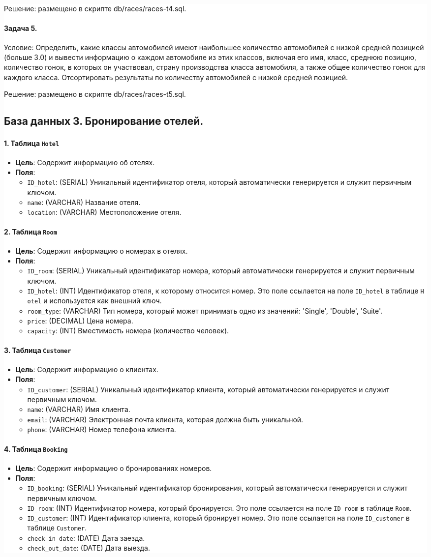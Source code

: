 Решение:
размещено в скрипте db/races/races-t4.sql.

#### Задача 5.
Условие:
Определить, какие классы автомобилей имеют наибольшее количество автомобилей с 
низкой средней позицией (больше 3.0) и вывести информацию о каждом автомобиле 
из этих классов, включая его имя, класс, среднюю позицию, количество гонок, 
в которых он участвовал, страну производства класса автомобиля, а также 
общее количество гонок для каждого класса. Отсортировать результаты по 
количеству автомобилей с низкой средней позицией.

Решение:
размещено в скрипте db/races/races-t5.sql.

## База данных 3. Бронирование отелей.

#### 1. Таблица `Hotel`
- **Цель**: Содержит информацию об отелях.
- **Поля**:
  - `ID_hotel`: (SERIAL) Уникальный идентификатор отеля, который автоматически генерируется и служит первичным ключом.
  - `name`: (VARCHAR) Название отеля.
  - `location`: (VARCHAR) Местоположение отеля.

#### 2. Таблица `Room`
- **Цель**: Содержит информацию о номерах в отелях.
- **Поля**:
  - `ID_room`: (SERIAL) Уникальный идентификатор номера, который автоматически генерируется и служит первичным ключом.
  - `ID_hotel`: (INT) Идентификатор отеля, к которому относится номер. Это поле ссылается на поле `ID_hotel` в таблице `Hotel` и используется как внешний ключ.
  - `room_type`: (VARCHAR) Тип номера, который может принимать одно из значений: 'Single', 'Double', 'Suite'.
  - `price`: (DECIMAL) Цена номера.
  - `capacity`: (INT) Вместимость номера (количество человек).

#### 3. Таблица `Customer`
- **Цель**: Содержит информацию о клиентах.
- **Поля**:
  - `ID_customer`: (SERIAL) Уникальный идентификатор клиента, который автоматически генерируется и служит первичным ключом.
  - `name`: (VARCHAR) Имя клиента.
  - `email`: (VARCHAR) Электронная почта клиента, которая должна быть уникальной.
  - `phone`: (VARCHAR) Номер телефона клиента.

#### 4. Таблица `Booking`
- **Цель**: Содержит информацию о бронированиях номеров.
- **Поля**:
  - `ID_booking`: (SERIAL) Уникальный идентификатор бронирования, который автоматически генерируется и служит первичным ключом.
  - `ID_room`: (INT) Идентификатор номера, который бронируется. Это поле ссылается на поле `ID_room` в таблице `Room`.
  - `ID_customer`: (INT) Идентификатор клиента, который бронирует номер. Это поле ссылается на поле `ID_customer` в таблице `Customer`.
  - `check_in_date`: (DATE) Дата заезда.
  - `check_out_date`: (DATE) Дата выезда.
